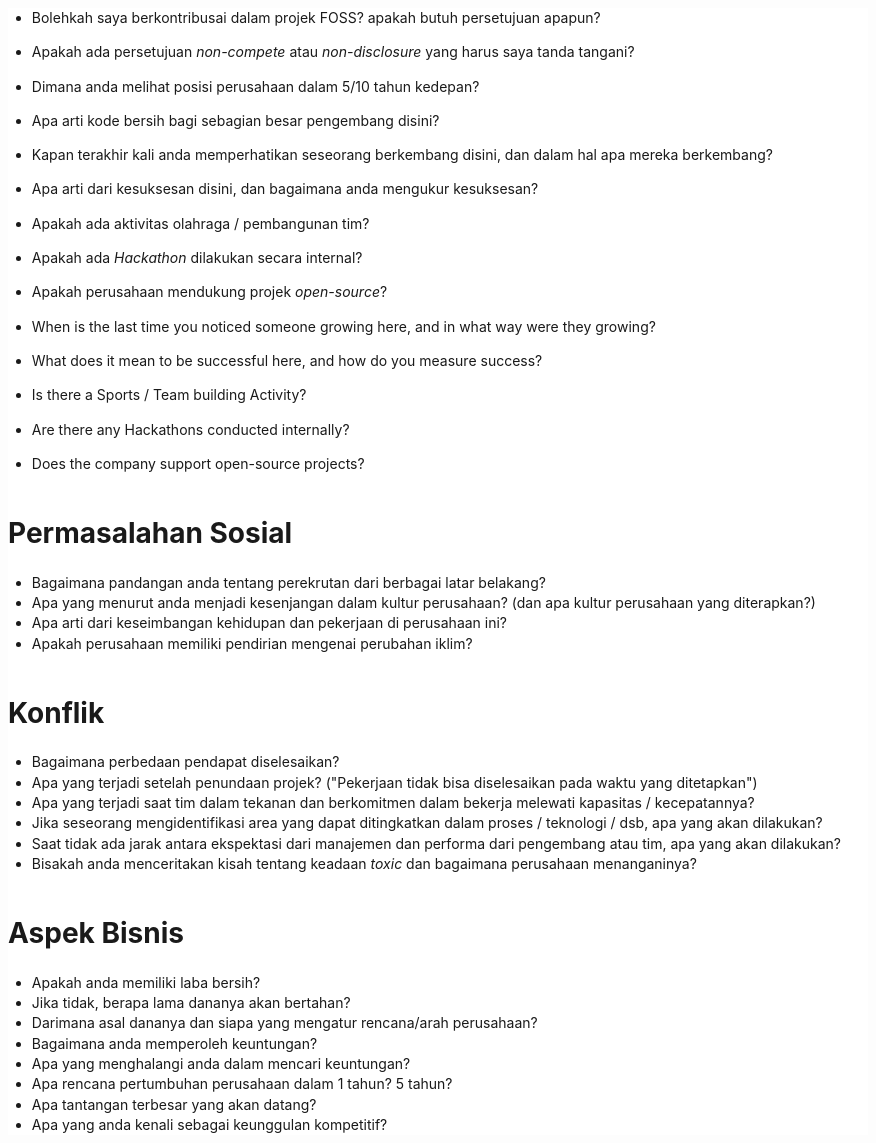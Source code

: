 - Bolehkah saya berkontribusai dalam projek FOSS? apakah butuh persetujuan apapun?
- Apakah ada persetujuan *non-compete* atau *non-disclosure* yang harus saya tanda tangani?
- Dimana anda melihat posisi perusahaan dalam 5/10 tahun kedepan?
- Apa arti kode bersih bagi sebagian besar pengembang disini?

- Kapan terakhir kali anda memperhatikan seseorang berkembang disini, dan dalam hal apa mereka berkembang?
- Apa arti dari kesuksesan disini, dan bagaimana anda mengukur kesuksesan?
- Apakah ada aktivitas olahraga / pembangunan tim?
- Apakah ada *Hackathon* dilakukan secara internal?
- Apakah perusahaan mendukung projek *open-source*? 

- When is the last time you noticed someone growing here, and in what way were they growing?
- What does it mean to be successful here, and how do you measure success?
- Is there a Sports / Team building Activity?
- Are there any Hackathons conducted internally?
- Does the company support open-source projects?

# Permasalahan Sosial

- Bagaimana pandangan anda tentang perekrutan dari berbagai latar belakang?
- Apa yang menurut anda menjadi kesenjangan dalam kultur perusahaan? (dan apa kultur perusahaan yang diterapkan?)
- Apa arti dari keseimbangan kehidupan dan pekerjaan di perusahaan ini?
- Apakah perusahaan memiliki pendirian mengenai perubahan iklim?

# Konflik

- Bagaimana perbedaan pendapat diselesaikan?
- Apa yang terjadi setelah penundaan projek? ("Pekerjaan tidak bisa diselesaikan pada waktu yang ditetapkan")
- Apa yang terjadi saat tim dalam tekanan dan berkomitmen dalam bekerja melewati kapasitas / kecepatannya?
- Jika seseorang mengidentifikasi area yang dapat ditingkatkan dalam proses / teknologi / dsb, apa yang akan dilakukan?
- Saat tidak ada jarak antara ekspektasi dari manajemen dan performa dari pengembang atau tim, apa yang akan dilakukan?
- Bisakah anda menceritakan kisah tentang keadaan *toxic* dan bagaimana perusahaan menanganinya?

# Aspek Bisnis

- Apakah anda memiliki laba bersih?
- Jika tidak, berapa lama dananya akan bertahan?
- Darimana asal dananya dan siapa yang mengatur rencana/arah perusahaan?
- Bagaimana anda memperoleh keuntungan?
- Apa yang menghalangi anda dalam mencari keuntungan?
- Apa rencana pertumbuhan perusahaan dalam 1 tahun? 5 tahun?
- Apa tantangan terbesar yang akan datang?
- Apa yang anda kenali sebagai keunggulan kompetitif? 
